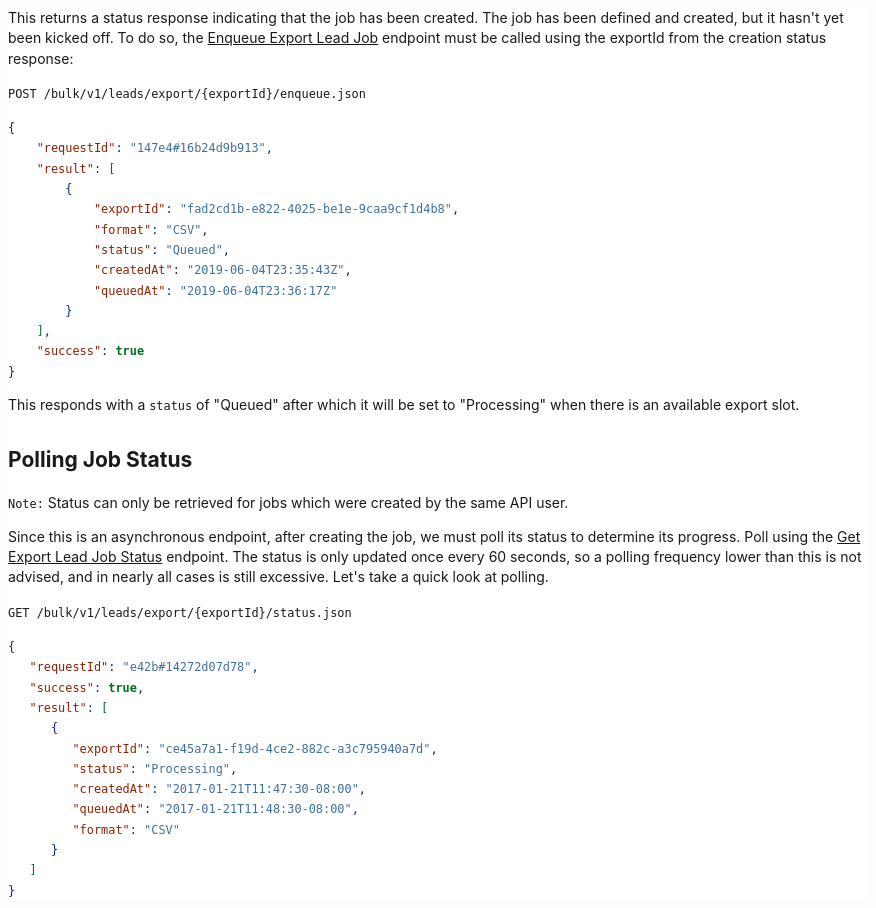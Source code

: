 This returns a status response indicating that the job has been created. The job has been defined and created, but it hasn't yet been kicked off. To do so, the [Enqueue Export Lead Job](https://developer.adobe.com/marketo-apis/api/mapi/#tag/Bulk-Export-Leads/operation/enqueueExportLeadsUsingPOST) endpoint must be called using the exportId from the creation status response:

```
POST /bulk/v1/leads/export/{exportId}/enqueue.json
```

```json
{
    "requestId": "147e4#16b24d9b913",
    "result": [
        {
            "exportId": "fad2cd1b-e822-4025-be1e-9caa9cf1d4b8",
            "format": "CSV",
            "status": "Queued",
            "createdAt": "2019-06-04T23:35:43Z",
            "queuedAt": "2019-06-04T23:36:17Z"
        }
    ],
    "success": true
}
```

This responds with a `status` of "Queued" after which it will be set to "Processing" when there is an available export slot.

## Polling Job Status

`Note:` Status can only be retrieved for jobs which were created by the same API user.

Since this is an asynchronous endpoint, after creating the job, we must poll its status to determine its progress. Poll using the [Get Export Lead Job Status](https://developer.adobe.com/marketo-apis/api/mapi/#tag/Bulk-Export-Leads/operation/getExportLeadsStatusUsingGET) endpoint. The status is only updated once every 60 seconds, so a polling frequency lower than this is not advised, and in nearly all cases is still excessive. Let's take a quick look at polling.

```
GET /bulk/v1/leads/export/{exportId}/status.json
```

```json
{
   "requestId": "e42b#14272d07d78",
   "success": true,
   "result": [
      {
         "exportId": "ce45a7a1-f19d-4ce2-882c-a3c795940a7d",
         "status": "Processing",
         "createdAt": "2017-01-21T11:47:30-08:00",
         "queuedAt": "2017-01-21T11:48:30-08:00",
         "format": "CSV"
      }
   ]
}
```
